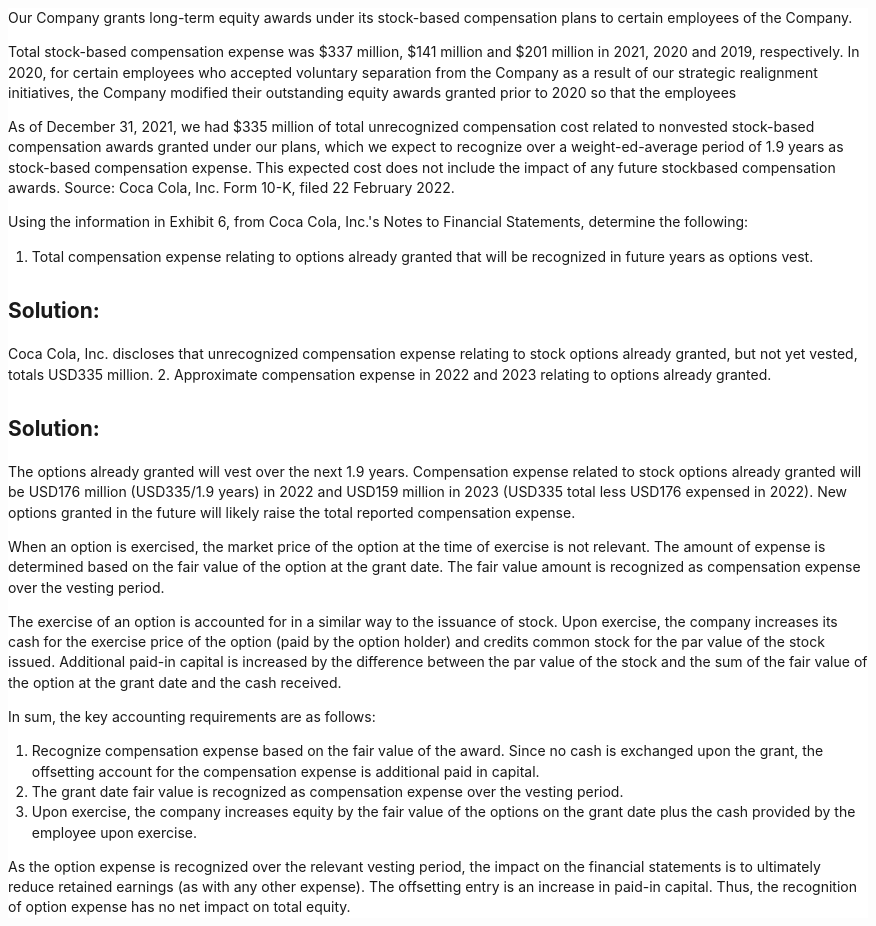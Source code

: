 Our Company grants long-term equity awards under its stock-based compensation plans to certain employees of the Company.

Total stock-based compensation expense was $\$ 337$ million, $\$ 141$ million and $\$ 201$ million in 2021, 2020 and 2019, respectively. In 2020, for certain employees who accepted voluntary separation from the Company as a result of our strategic realignment initiatives, the Company modified their outstanding equity awards granted prior to 2020 so that the employees

As of December 31, 2021, we had $\$ 335$ million of total unrecognized compensation cost related to nonvested stock-based compensation awards granted under our plans, which we expect to recognize over a weight-ed-average period of 1.9 years as stock-based compensation expense. This expected cost does not include the impact of any future stockbased compensation awards.
Source: Coca Cola, Inc. Form 10-K, filed 22 February 2022.

Using the information in Exhibit 6, from Coca Cola, Inc.'s Notes to Financial Statements, determine the following:

1. Total compensation expense relating to options already granted that will be recognized in future years as options vest.

## Solution:

Coca Cola, Inc. discloses that unrecognized compensation expense relating to stock options already granted, but not yet vested, totals USD335 million.
2. Approximate compensation expense in 2022 and 2023 relating to options already granted.

## Solution:

The options already granted will vest over the next 1.9 years. Compensation expense related to stock options already granted will be USD176 million (USD335/1.9 years) in 2022 and USD159 million in 2023 (USD335 total less USD176 expensed in 2022). New options granted in the future will likely raise the total reported compensation expense.

When an option is exercised, the market price of the option at the time of exercise is not relevant. The amount of expense is determined based on the fair value of the option at the grant date. The fair value amount is recognized as compensation expense over the vesting period.

The exercise of an option is accounted for in a similar way to the issuance of stock. Upon exercise, the company increases its cash for the exercise price of the option (paid by the option holder) and credits common stock for the par value of the stock issued. Additional paid-in capital is increased by the difference between the par value of the stock and the sum of the fair value of the option at the grant date and the cash received.

In sum, the key accounting requirements are as follows:

1. Recognize compensation expense based on the fair value of the award. Since no cash is exchanged upon the grant, the offsetting account for the compensation expense is additional paid in capital.
2. The grant date fair value is recognized as compensation expense over the vesting period.
3. Upon exercise, the company increases equity by the fair value of the options on the grant date plus the cash provided by the employee upon exercise.

As the option expense is recognized over the relevant vesting period, the impact on the financial statements is to ultimately reduce retained earnings (as with any other expense). The offsetting entry is an increase in paid-in capital. Thus, the recognition of option expense has no net impact on total equity.
